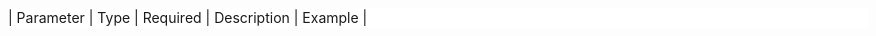| Parameter                                                                                                                                                                                                                                                                                                                                                                                                                                                                                                                                                                                                                    | Type                                                                                                                                                                                                                                                                                                                                                                                                                                                                                                                                                                                                                         | Required                                                                                                                                                                                                                                                                                                                                                                                                                                                                                                                                                                                                                     | Description                                                                                                                                                                                                                                                                                                                                                                                                                                                                                                                                                                                                                  | Example                                                                                                                                                                                                                                                                                                                                                                                                                                                                                                                                                                                                                      |